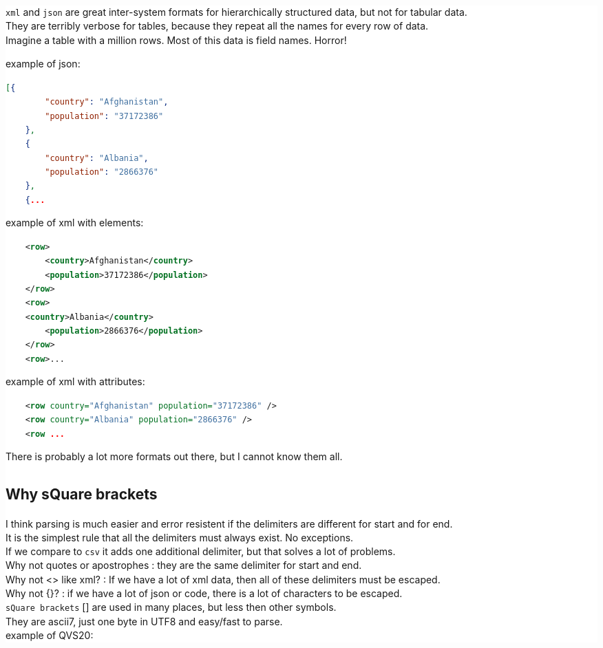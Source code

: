 `xml` and `json` are great inter-system formats for hierarchically structured data, but not for tabular data.  
They are terribly verbose for tables, because they repeat all the names for every row of data.  
Imagine a table with a million rows. Most of this data is field names. Horror!  

example of json:  

```json
[{
        "country": "Afghanistan",
        "population": "37172386"
    },
    {
        "country": "Albania",
        "population": "2866376"
    },
    {...
```

example of xml with elements:

```xml
    <row>
        <country>Afghanistan</country>
        <population>37172386</population>
    </row>
    <row>
    <country>Albania</country>
        <population>2866376</population>
    </row>
    <row>...
```

example of xml with attributes:

```xml with attributes
    <row country="Afghanistan" population="37172386" />
    <row country="Albania" population="2866376" />
    <row ...
```

There is probably a lot more formats out there, but I cannot know them all.  
  
## Why sQuare brackets  
  
I think parsing is much easier and error resistent if the delimiters are different for start and for end.  
It is the simplest rule that all the delimiters must always exist. No exceptions.  
If we compare to `csv` it adds one additional delimiter, but that solves a lot of problems.  
Why not quotes or apostrophes : they are the same delimiter for start and end.  
Why not <> like xml? : If we have a lot of xml data, then all of these delimiters must be escaped.  
Why not {}? : if we have a lot of json or code, there is a lot of characters to be escaped.  
`sQuare brackets` [] are used in many places, but less then other symbols.  
They are ascii7, just one byte in UTF8 and easy/fast to parse.  
example of QVS20:  
